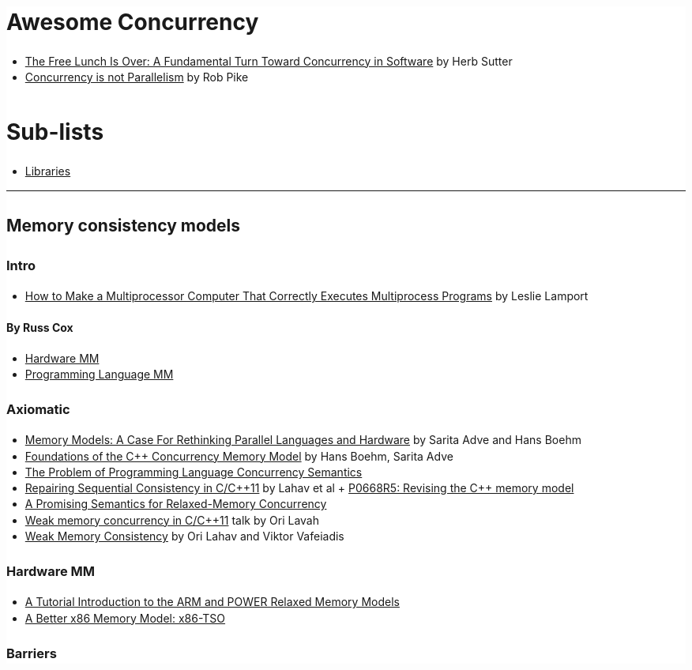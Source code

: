 # Awesome Concurrency

- [The Free Lunch Is Over: A Fundamental Turn Toward Concurrency in Software](http://www.gotw.ca/publications/concurrency-ddj.htm) by Herb Sutter
- [Concurrency is not Parallelism](https://go.dev/talks/2012/waza.slide#1) by Rob Pike

# Sub-lists

- [Libraries](libs.md)

---

## Memory consistency models

### Intro

- [How to Make a Multiprocessor Computer That Correctly Executes Multiprocess Programs](https://www.microsoft.com/en-us/research/publication/make-multiprocessor-computer-correctly-executes-multiprocess-programs/) by Leslie Lamport

#### By Russ Cox
- [Hardware MM](https://research.swtch.com/hwmm)
- [Programming Language MM](https://research.swtch.com/plmm)

### Axiomatic

- [Memory Models: A Case For Rethinking Parallel Languages and Hardware](https://cacm.acm.org/magazines/2010/8/96610-memory-models-a-case-for-rethinking-parallel-languages-and-hardware/pdf) by Sarita Adve and Hans Boehm
- [Foundations of the C++ Concurrency Memory Model](http://www.hpl.hp.com/techreports/2008/HPL-2008-56.pdf) by Hans Boehm, Sarita Adve
- [The Problem of Programming Language Concurrency Semantics](https://www.cl.cam.ac.uk/~jp622/the_problem_of_programming_language_concurrency_semantics.pdf)
- [Repairing Sequential Consistency in C/C++11](https://plv.mpi-sws.org/scfix/paper.pdf) by Lahav et al + [P0668R5: Revising the C++ memory model](https://www.open-std.org/jtc1/sc22/wg21/docs/papers/2018/p0668r5.html)
- [A Promising Semantics for Relaxed-Memory Concurrency](https://sf.snu.ac.kr/promise-concurrency/)
- [Weak memory concurrency in C/C++11](https://youtu.be/mOqu8vGSysc) talk by Ori Lavah
- [Weak Memory Consistency](https://people.mpi-sws.org/~viktor/wmc/) by Ori Lahav and Viktor Vafeiadis

### Hardware MM

- [A Tutorial Introduction to the ARM and POWER Relaxed Memory Models](https://www.cl.cam.ac.uk/~pes20/ppc-supplemental/test7.pdf)
- [A Better x86 Memory Model: x86-TSO](https://www.cl.cam.ac.uk/~pes20/weakmemory/x86tso-paper.tphols.pdf)

### Barriers
